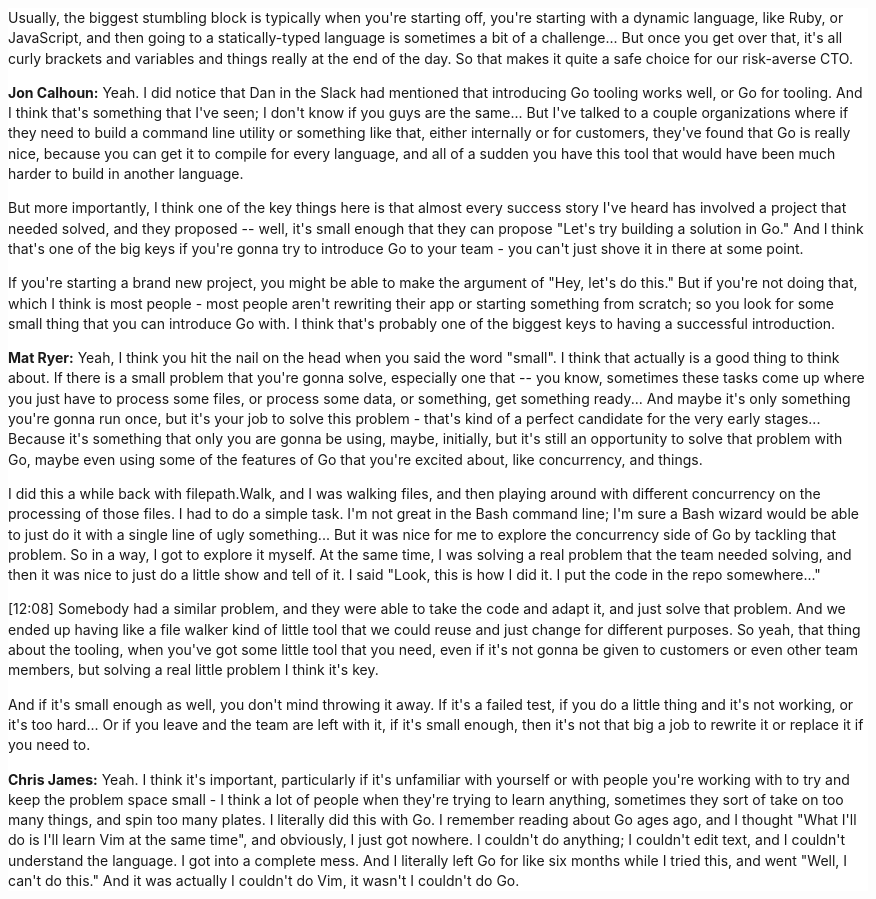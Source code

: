 Usually, the biggest stumbling block is typically when you're starting off, you're starting with a dynamic language, like Ruby, or JavaScript, and then going to a statically-typed language is sometimes a bit of a challenge... But once you get over that, it's all curly brackets and variables and things really at the end of the day. So that makes it quite a safe choice for our risk-averse CTO.

**Jon Calhoun:** Yeah. I did notice that Dan in the Slack had mentioned that introducing Go tooling works well, or Go for tooling. And I think that's something that I've seen; I don't know if you guys are the same... But I've talked to a couple organizations where if they need to build a command line utility or something like that, either internally or for customers, they've found that Go is really nice, because you can get it to compile for every language, and all of a sudden you have this tool that would have been much harder to build in another language.

But more importantly, I think one of the key things here is that almost every success story I've heard has involved a project that needed solved, and they proposed -- well, it's small enough that they can propose "Let's try building a solution in Go." And I think that's one of the big keys if you're gonna try to introduce Go to your team - you can't just shove it in there at some point.

If you're starting a brand new project, you might be able to make the argument of "Hey, let's do this." But if you're not doing that, which I think is most people - most people aren't rewriting their app or starting something from scratch; so you look for some small thing that you can introduce Go with. I think that's probably one of the biggest keys to having a successful introduction.

**Mat Ryer:** Yeah, I think you hit the nail on the head when you said the word "small". I think that actually is a good thing to think about. If there is a small problem that you're gonna solve, especially one that -- you know, sometimes these tasks come up where you just have to process some files, or process some data, or something, get something ready... And maybe it's only something you're gonna run once, but it's your job to solve this problem - that's kind of a perfect candidate for the very early stages... Because it's something that only you are gonna be using, maybe, initially, but it's still an opportunity to solve that problem with Go, maybe even using some of the features of Go that you're excited about, like concurrency, and things.

I did this a while back with filepath.Walk, and I was walking files, and then playing around with different concurrency on the processing of those files. I had to do a simple task. I'm not great in the Bash command line; I'm sure a Bash wizard would be able to just do it with a single line of ugly something... But it was nice for me to explore the concurrency side of Go by tackling that problem. So in a way, I got to explore it myself. At the same time, I was solving a real problem that the team needed solving, and then it was nice to just do a little show and tell of it. I said "Look, this is how I did it. I put the code in the repo somewhere..."

\[12:08\] Somebody had a similar problem, and they were able to take the code and adapt it, and just solve that problem. And we ended up having like a file walker kind of little tool that we could reuse and just change for different purposes. So yeah, that thing about the tooling, when you've got some little tool that you need, even if it's not gonna be given to customers or even other team members, but solving a real little problem I think it's key.

And if it's small enough as well, you don't mind throwing it away. If it's a failed test, if you do a little thing and it's not working, or it's too hard... Or if you leave and the team are left with it, if it's small enough, then it's not that big a job to rewrite it or replace it if you need to.

**Chris James:** Yeah. I think it's important, particularly if it's unfamiliar with yourself or with people you're working with to try and keep the problem space small - I think a lot of people when they're trying to learn anything, sometimes they sort of take on too many things, and spin too many plates. I literally did this with Go. I remember reading about Go ages ago, and I thought "What I'll do is I'll learn Vim at the same time", and obviously, I just got nowhere. I couldn't do anything; I couldn't edit text, and I couldn't understand the language. I got into a complete mess. And I literally left Go for like six months while I tried this, and went "Well, I can't do this." And it was actually I couldn't do Vim, it wasn't I couldn't do Go.
